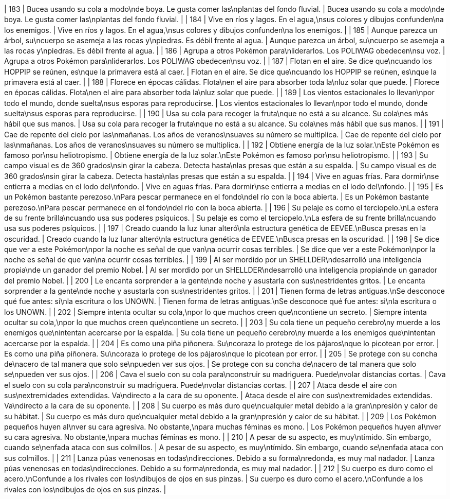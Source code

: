 | 183 | Bucea usando su cola a modo\nde boya. Le gusta comer las\nplantas del fondo fluvial. | Bucea usando su cola a modo\nde boya. Le gusta comer las\nplantas del fondo fluvial. |
| 184 | Vive en ríos y lagos. En el agua,\nsus colores y dibujos confunden\na los enemigos. | Vive en ríos y lagos. En el agua,\nsus colores y dibujos confunden\na los enemigos. |
| 185 | Aunque parezca un árbol, su\ncuerpo se asemeja a las rocas y\npiedras. Es débil frente al agua. | Aunque parezca un árbol, su\ncuerpo se asemeja a las rocas y\npiedras. Es débil frente al agua. |
| 186 | Agrupa a otros Pokémon para\nliderarlos. Los POLIWAG obedecen\nsu voz. | Agrupa a otros Pokémon para\nliderarlos. Los POLIWAG obedecen\nsu voz. |
| 187 | Flotan en el aire. Se dice que\ncuando los HOPPIP se reúnen, es\nque la primavera está al caer. | Flotan en el aire. Se dice que\ncuando los HOPPIP se reúnen, es\nque la primavera está al caer. |
| 188 | Florece en épocas cálidas. Flota\nen el aire para absorber toda la\nluz solar que puede. | Florece en épocas cálidas. Flota\nen el aire para absorber toda la\nluz solar que puede. |
| 189 | Los vientos estacionales lo llevan\npor todo el mundo, donde suelta\nsus esporas para reproducirse. | Los vientos estacionales lo llevan\npor todo el mundo, donde suelta\nsus esporas para reproducirse. |
| 190 | Usa su cola para recoger la fruta\nque no está a su alcance. Su cola\nes más hábil que sus manos. | Usa su cola para recoger la fruta\nque no está a su alcance. Su cola\nes más hábil que sus manos. |
| 191 | Cae de repente del cielo por las\nmañanas. Los años de veranos\nsuaves su número se multiplica. | Cae de repente del cielo por las\nmañanas. Los años de veranos\nsuaves su número se multiplica. |
| 192 | Obtiene energía de la luz solar.\nEste Pokémon es famoso por\nsu heliotropismo. | Obtiene energía de la luz solar.\nEste Pokémon es famoso por\nsu heliotropismo. |
| 193 | Su campo visual es de 360 grados\nsin girar la cabeza. Detecta hasta\nlas presas que están a su espalda. | Su campo visual es de 360 grados\nsin girar la cabeza. Detecta hasta\nlas presas que están a su espalda. |
| 194 | Vive en aguas frías. Para dormir\nse entierra a medias en el lodo del\nfondo. | Vive en aguas frías. Para dormir\nse entierra a medias en el lodo del\nfondo. |
| 195 | Es un Pokémon bastante perezoso.\nPara pescar permanece en el fondo\ndel río con la boca abierta. | Es un Pokémon bastante perezoso.\nPara pescar permanece en el fondo\ndel río con la boca abierta. |
| 196 | Su pelaje es como el terciopelo.\nLa esfera de su frente brilla\ncuando usa sus poderes psíquicos. | Su pelaje es como el terciopelo.\nLa esfera de su frente brilla\ncuando usa sus poderes psíquicos. |
| 197 | Creado cuando la luz lunar alteró\nla estructura genética de EEVEE.\nBusca presas en la oscuridad.  | Creado cuando la luz lunar alteró\nla estructura genética de EEVEE.\nBusca presas en la oscuridad.  |
| 198 | Se dice que ver a este Pokémon\npor la noche es señal de que van\na ocurrir cosas terribles. | Se dice que ver a este Pokémon\npor la noche es señal de que van\na ocurrir cosas terribles. |
| 199 | Al ser mordido por un SHELLDER\ndesarrolló una inteligencia propia\nde un ganador del premio Nobel. | Al ser mordido por un SHELLDER\ndesarrolló una inteligencia propia\nde un ganador del premio Nobel. |
| 200 | Le encanta sorprender a la gente\nde noche y asustarla con sus\nestridentes gritos. | Le encanta sorprender a la gente\nde noche y asustarla con sus\nestridentes gritos. |
| 201 | Tienen forma de letras antiguas.\nSe desconoce qué fue antes: si\nla escritura o los UNOWN. | Tienen forma de letras antiguas.\nSe desconoce qué fue antes: si\nla escritura o los UNOWN. |
| 202 | Siempre intenta ocultar su cola,\npor lo que muchos creen que\ncontiene un secreto. | Siempre intenta ocultar su cola,\npor lo que muchos creen que\ncontiene un secreto. |
| 203 | Su cola tiene un pequeño cerebro\ny muerde a los enemigos que\nintentan acercarse por la espalda. | Su cola tiene un pequeño cerebro\ny muerde a los enemigos que\nintentan acercarse por la espalda. |
| 204 | Es como una piña piñonera. Su\ncoraza lo protege de los pájaros\nque lo picotean por error. | Es como una piña piñonera. Su\ncoraza lo protege de los pájaros\nque lo picotean por error. |
| 205 | Se protege con su concha de\nacero de tal manera que solo se\npueden ver sus ojos. | Se protege con su concha de\nacero de tal manera que solo se\npueden ver sus ojos. |
| 206 | Cava el suelo con su cola para\nconstruir su madriguera. Puede\nvolar distancias cortas. | Cava el suelo con su cola para\nconstruir su madriguera. Puede\nvolar distancias cortas. |
| 207 | Ataca desde el aire con sus\nextremidades extendidas. Va\ndirecto a la cara de su oponente. | Ataca desde el aire con sus\nextremidades extendidas. Va\ndirecto a la cara de su oponente. |
| 208 | Su cuerpo es más duro que\ncualquier metal debido a la gran\npresión y calor de su hábitat. | Su cuerpo es más duro que\ncualquier metal debido a la gran\npresión y calor de su hábitat. |
| 209 | Los Pokémon pequeños huyen al\nver su cara agresiva. No obstante,\npara muchas féminas es mono. | Los Pokémon pequeños huyen al\nver su cara agresiva. No obstante,\npara muchas féminas es mono. |
| 210 | A pesar de su aspecto, es muy\ntímido. Sin embargo, cuando se\nenfada ataca con sus colmillos. | A pesar de su aspecto, es muy\ntímido. Sin embargo, cuando se\nenfada ataca con sus colmillos. |
| 211 | Lanza púas venenosas en todas\ndirecciones. Debido a su forma\nredonda, es muy mal nadador. | Lanza púas venenosas en todas\ndirecciones. Debido a su forma\nredonda, es muy mal nadador. |
| 212 | Su cuerpo es duro como el acero.\nConfunde a los rivales con los\ndibujos de ojos en sus pinzas. | Su cuerpo es duro como el acero.\nConfunde a los rivales con los\ndibujos de ojos en sus pinzas. |